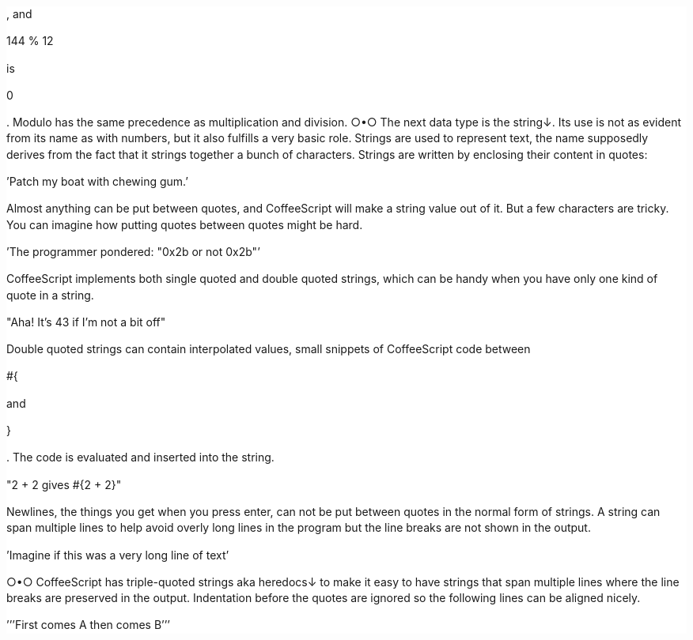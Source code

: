    , and

 144 % 12

   is

 0

   . Modulo has the same precedence as multiplication and division.
   ○•○
   The next data type is the string↓. Its use is not as evident from its name as with numbers, but it also fulfills a
   very basic role. Strings are used to represent text, the name supposedly derives from the fact that it strings
   together a bunch of characters. Strings are written by enclosing their content in quotes:

 ’Patch my boat with chewing gum.’

   Almost anything can be put between quotes, and CoffeeScript will make a string value out of it. But a few
   characters are tricky. You can imagine how putting quotes between quotes might be hard.

 ’The programmer pondered: "0x2b or not 0x2b"’

   CoffeeScript implements both single quoted and double quoted strings, which can be handy when you have only one
   kind of quote in a string.

 "Aha! It’s 43 if I’m not a bit off"

   Double quoted strings can contain interpolated values, small snippets of CoffeeScript code between

 #{

   and

 }

   . The code is evaluated and inserted into the string.

 "2 + 2 gives #{2 + 2}"

   Newlines, the things you get when you press enter, can not be put between quotes in the normal form of strings. A
   string can span multiple lines to help avoid overly long lines in the program but the line breaks are not shown in
   the output.

 ’Imagine if this was a
  very long line of text’

   ○•○
   CoffeeScript has triple-quoted strings aka heredocs↓ to make it easy to have strings that span multiple lines
   where the line breaks are preserved in the output. Indentation before the quotes are ignored so the following
   lines can be aligned nicely.

 ’’’First comes A
    then comes B’’’
